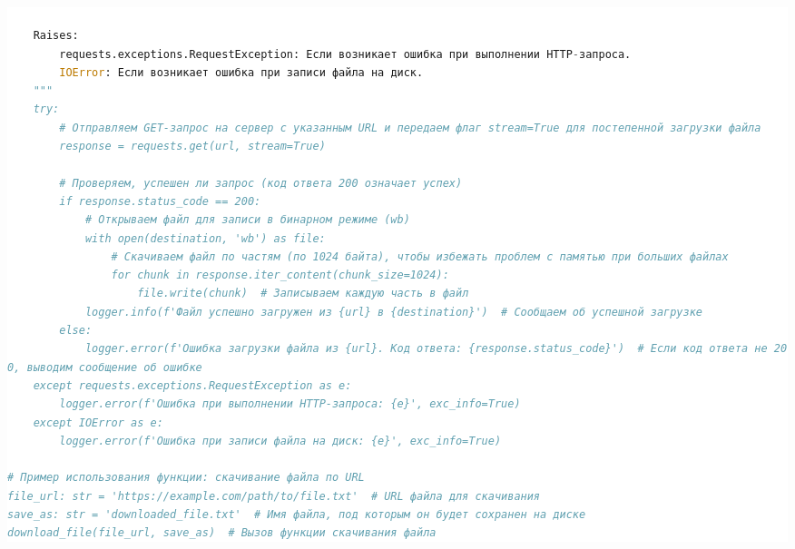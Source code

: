 ```python

    Raises:
        requests.exceptions.RequestException: Если возникает ошибка при выполнении HTTP-запроса.
        IOError: Если возникает ошибка при записи файла на диск.
    """
    try:
        # Отправляем GET-запрос на сервер с указанным URL и передаем флаг stream=True для постепенной загрузки файла
        response = requests.get(url, stream=True)

        # Проверяем, успешен ли запрос (код ответа 200 означает успех)
        if response.status_code == 200:
            # Открываем файл для записи в бинарном режиме (wb)
            with open(destination, 'wb') as file:
                # Скачиваем файл по частям (по 1024 байта), чтобы избежать проблем с памятью при больших файлах
                for chunk in response.iter_content(chunk_size=1024):
                    file.write(chunk)  # Записываем каждую часть в файл
            logger.info(f'Файл успешно загружен из {url} в {destination}')  # Сообщаем об успешной загрузке
        else:
            logger.error(f'Ошибка загрузки файла из {url}. Код ответа: {response.status_code}')  # Если код ответа не 200, выводим сообщение об ошибке
    except requests.exceptions.RequestException as e:
        logger.error(f'Ошибка при выполнении HTTP-запроса: {e}', exc_info=True)
    except IOError as e:
        logger.error(f'Ошибка при записи файла на диск: {e}', exc_info=True)

# Пример использования функции: скачивание файла по URL
file_url: str = 'https://example.com/path/to/file.txt'  # URL файла для скачивания
save_as: str = 'downloaded_file.txt'  # Имя файла, под которым он будет сохранен на диске
download_file(file_url, save_as)  # Вызов функции скачивания файла